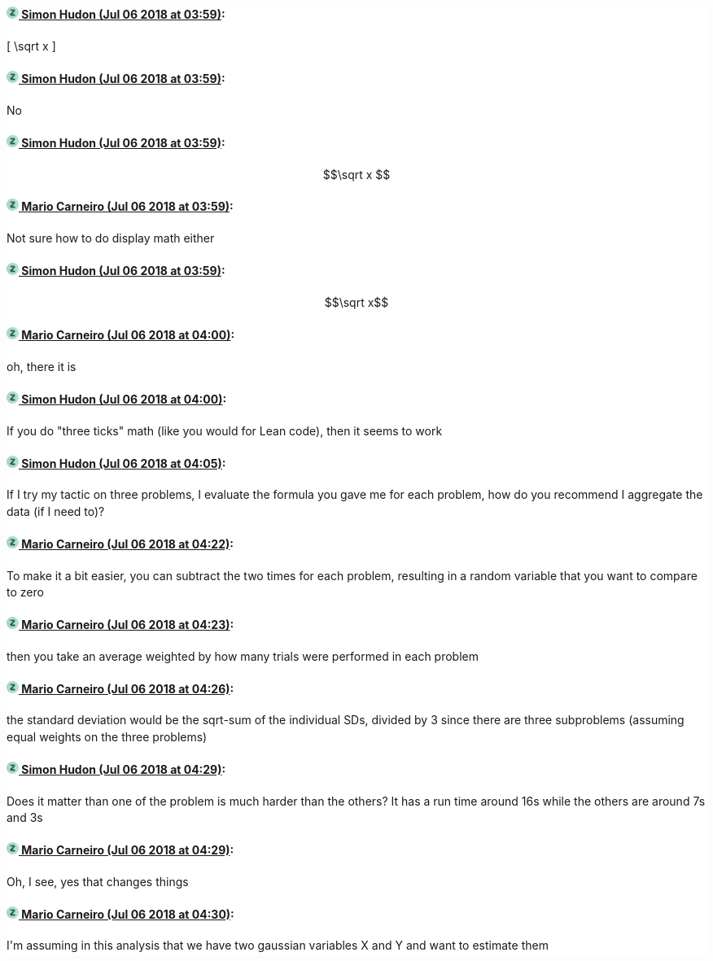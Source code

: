 #### [![Click to go to Zulip](../../assets/img/zulip2.png) Simon Hudon (Jul 06 2018 at 03:59)](https://leanprover.zulipchat.com/#narrow/stream/113488-general/topic/Applied%20statistics/near/129176855):
\[ \sqrt x \]

#### [![Click to go to Zulip](../../assets/img/zulip2.png) Simon Hudon (Jul 06 2018 at 03:59)](https://leanprover.zulipchat.com/#narrow/stream/113488-general/topic/Applied%20statistics/near/129176856):
No

#### [![Click to go to Zulip](../../assets/img/zulip2.png) Simon Hudon (Jul 06 2018 at 03:59)](https://leanprover.zulipchat.com/#narrow/stream/113488-general/topic/Applied%20statistics/near/129176857):
$$\sqrt x $$

#### [![Click to go to Zulip](../../assets/img/zulip2.png) Mario Carneiro (Jul 06 2018 at 03:59)](https://leanprover.zulipchat.com/#narrow/stream/113488-general/topic/Applied%20statistics/near/129176858):
Not sure how to do display math either

#### [![Click to go to Zulip](../../assets/img/zulip2.png) Simon Hudon (Jul 06 2018 at 03:59)](https://leanprover.zulipchat.com/#narrow/stream/113488-general/topic/Applied%20statistics/near/129176862):
```math
\sqrt  x
```

#### [![Click to go to Zulip](../../assets/img/zulip2.png) Mario Carneiro (Jul 06 2018 at 04:00)](https://leanprover.zulipchat.com/#narrow/stream/113488-general/topic/Applied%20statistics/near/129176863):
oh, there it is

#### [![Click to go to Zulip](../../assets/img/zulip2.png) Simon Hudon (Jul 06 2018 at 04:00)](https://leanprover.zulipchat.com/#narrow/stream/113488-general/topic/Applied%20statistics/near/129176915):
If you do "three ticks" math (like you would for Lean code), then it seems to work

#### [![Click to go to Zulip](../../assets/img/zulip2.png) Simon Hudon (Jul 06 2018 at 04:05)](https://leanprover.zulipchat.com/#narrow/stream/113488-general/topic/Applied%20statistics/near/129177084):
If I try my tactic on three problems, I evaluate the formula you gave me for each problem, how do you recommend I aggregate the data (if I need to)?

#### [![Click to go to Zulip](../../assets/img/zulip2.png) Mario Carneiro (Jul 06 2018 at 04:22)](https://leanprover.zulipchat.com/#narrow/stream/113488-general/topic/Applied%20statistics/near/129177639):
To make it a bit easier, you can subtract the two times for each problem, resulting in a random variable that you want to compare to zero

#### [![Click to go to Zulip](../../assets/img/zulip2.png) Mario Carneiro (Jul 06 2018 at 04:23)](https://leanprover.zulipchat.com/#narrow/stream/113488-general/topic/Applied%20statistics/near/129177647):
then you take an average weighted by how many trials were performed in each problem

#### [![Click to go to Zulip](../../assets/img/zulip2.png) Mario Carneiro (Jul 06 2018 at 04:26)](https://leanprover.zulipchat.com/#narrow/stream/113488-general/topic/Applied%20statistics/near/129177736):
the standard deviation would be the sqrt-sum of the individual SDs, divided by 3 since there are three subproblems (assuming equal weights on the three problems)

#### [![Click to go to Zulip](../../assets/img/zulip2.png) Simon Hudon (Jul 06 2018 at 04:29)](https://leanprover.zulipchat.com/#narrow/stream/113488-general/topic/Applied%20statistics/near/129177788):
Does it matter than one of the problem is much harder than the others? It has a run time around 16s while the others are around 7s and 3s

#### [![Click to go to Zulip](../../assets/img/zulip2.png) Mario Carneiro (Jul 06 2018 at 04:29)](https://leanprover.zulipchat.com/#narrow/stream/113488-general/topic/Applied%20statistics/near/129177798):
Oh, I see, yes that changes things

#### [![Click to go to Zulip](../../assets/img/zulip2.png) Mario Carneiro (Jul 06 2018 at 04:30)](https://leanprover.zulipchat.com/#narrow/stream/113488-general/topic/Applied%20statistics/near/129177858):
I'm assuming in this analysis that we have two gaussian variables X and Y and want to estimate them